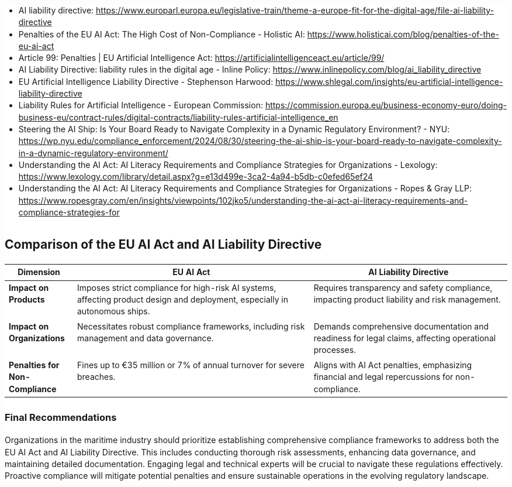   - AI liability directive: https://www.europarl.europa.eu/legislative-train/theme-a-europe-fit-for-the-digital-age/file-ai-liability-directive
  - Penalties of the EU AI Act: The High Cost of Non-Compliance - Holistic AI: https://www.holisticai.com/blog/penalties-of-the-eu-ai-act
  - Article 99: Penalties | EU Artificial Intelligence Act: https://artificialintelligenceact.eu/article/99/
  - AI Liability Directive: liability rules in the digital age - Inline Policy: https://www.inlinepolicy.com/blog/ai_liability_directive
  - EU Artificial Intelligence Liability Directive - Stephenson Harwood: https://www.shlegal.com/insights/eu-artificial-intelligence-liability-directive
  - Liability Rules for Artificial Intelligence - European Commission: https://commission.europa.eu/business-economy-euro/doing-business-eu/contract-rules/digital-contracts/liability-rules-artificial-intelligence_en
  - Steering the AI Ship: Is Your Board Ready to Navigate Complexity in a Dynamic Regulatory Environment? - NYU: https://wp.nyu.edu/compliance_enforcement/2024/08/30/steering-the-ai-ship-is-your-board-ready-to-navigate-complexity-in-a-dynamic-regulatory-environment/
  - Understanding the AI Act: AI Literacy Requirements and Compliance Strategies for Organizations - Lexology: https://www.lexology.com/library/detail.aspx?g=e13d499e-3ca2-4a94-b5db-c0efed65ef24
  - Understanding the AI Act: AI Literacy Requirements and Compliance Strategies for Organizations - Ropes & Gray LLP: https://www.ropesgray.com/en/insights/viewpoints/102jko5/understanding-the-ai-act-ai-literacy-requirements-and-compliance-strategies-for

  ## Comparison of the EU AI Act and AI Liability Directive

  | Dimension                     | EU AI Act                                                                 | AI Liability Directive                                                                 |
  |-------------------------------|---------------------------------------------------------------------------|----------------------------------------------------------------------------------------|
  | **Impact on Products**        | Imposes strict compliance for high-risk AI systems, affecting product design and deployment, especially in autonomous ships. | Requires transparency and safety compliance, impacting product liability and risk management. |
  | **Impact on Organizations**   | Necessitates robust compliance frameworks, including risk management and data governance. | Demands comprehensive documentation and readiness for legal claims, affecting operational processes. |
  | **Penalties for Non-Compliance** | Fines up to €35 million or 7% of annual turnover for severe breaches. | Aligns with AI Act penalties, emphasizing financial and legal repercussions for non-compliance. |

  ### Final Recommendations

  Organizations in the maritime industry should prioritize establishing comprehensive compliance frameworks to address both the EU AI Act and AI Liability Directive. This includes conducting thorough risk assessments, enhancing data governance, and maintaining detailed documentation. Engaging legal and technical experts will be crucial to navigate these regulations effectively. Proactive compliance will mitigate potential penalties and ensure sustainable operations in the evolving regulatory landscape.